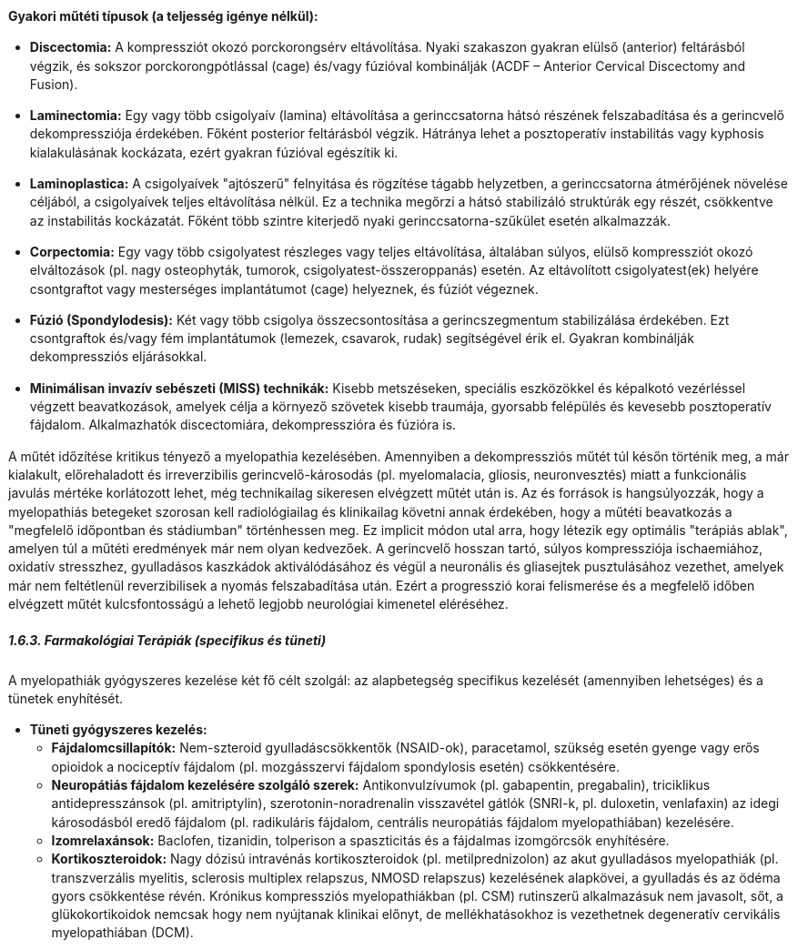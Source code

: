 **Gyakori műtéti típusok (a teljesség igénye nélkül):**

- **Discectomia:** A kompressziót okozó porckorongsérv eltávolítása. Nyaki szakaszon gyakran elülső (anterior) feltárásból végzik, és sokszor porckorongpótlással (cage) és/vagy fúzióval kombinálják (ACDF – Anterior Cervical Discectomy and Fusion).  
    
- **Laminectomia:** Egy vagy több csigolyaív (lamina) eltávolítása a gerinccsatorna hátsó részének felszabadítása és a gerincvelő dekompressziója érdekében. Főként posterior feltárásból végzik. Hátránya lehet a posztoperatív instabilitás vagy kyphosis kialakulásának kockázata, ezért gyakran fúzióval egészítik ki.  
    
- **Laminoplastica:** A csigolyaívek "ajtószerű" felnyitása és rögzítése tágabb helyzetben, a gerinccsatorna átmérőjének növelése céljából, a csigolyaívek teljes eltávolítása nélkül. Ez a technika megőrzi a hátsó stabilizáló struktúrák egy részét, csökkentve az instabilitás kockázatát. Főként több szintre kiterjedő nyaki gerinccsatorna-szűkület esetén alkalmazzák.  
    
- **Corpectomia:** Egy vagy több csigolyatest részleges vagy teljes eltávolítása, általában súlyos, elülső kompressziót okozó elváltozások (pl. nagy osteophyták, tumorok, csigolyatest-összeroppanás) esetén. Az eltávolított csigolyatest(ek) helyére csontgraftot vagy mesterséges implantátumot (cage) helyeznek, és fúziót végeznek.  
    
- **Fúzió (Spondylodesis):** Két vagy több csigolya összecsontosítása a gerincszegmentum stabilizálása érdekében. Ezt csontgraftok és/vagy fém implantátumok (lemezek, csavarok, rudak) segítségével érik el. Gyakran kombinálják dekompressziós eljárásokkal.  
    
- **Minimálisan invazív sebészeti (MISS) technikák:** Kisebb metszéseken, speciális eszközökkel és képalkotó vezérléssel végzett beavatkozások, amelyek célja a környező szövetek kisebb traumája, gyorsabb felépülés és kevesebb posztoperatív fájdalom. Alkalmazhatók discectomiára, dekompresszióra és fúzióra is.  
    

A műtét időzítése kritikus tényező a myelopathia kezelésében. Amennyiben a dekompressziós műtét túl későn történik meg, a már kialakult, előrehaladott és irreverzibilis gerincvelő-károsodás (pl. myelomalacia, gliosis, neuronvesztés) miatt a funkcionális javulás mértéke korlátozott lehet, még technikailag sikeresen elvégzett műtét után is. Az és források is hangsúlyozzák, hogy a myelopathiás betegeket szorosan kell radiológiailag és klinikailag követni annak érdekében, hogy a műtéti beavatkozás a "megfelelő időpontban és stádiumban" történhessen meg. Ez implicit módon utal arra, hogy létezik egy optimális "terápiás ablak", amelyen túl a műtéti eredmények már nem olyan kedvezőek. A gerincvelő hosszan tartó, súlyos kompressziója ischaemiához, oxidatív stresszhez, gyulladásos kaszkádok aktiválódásához és végül a neuronális és gliasejtek pusztulásához vezethet, amelyek már nem feltétlenül reverzibilisek a nyomás felszabadítása után. Ezért a progresszió korai felismerése és a megfelelő időben elvégzett műtét kulcsfontosságú a lehető legjobb neurológiai kimenetel eléréséhez.  

##### 1.6.3. Farmakológiai Terápiák (specifikus és tüneti)

A myelopathiák gyógyszeres kezelése két fő célt szolgál: az alapbetegség specifikus kezelését (amennyiben lehetséges) és a tünetek enyhítését.

- **Tüneti gyógyszeres kezelés:**
    - **Fájdalomcsillapítók:** Nem-szteroid gyulladáscsökkentők (NSAID-ok), paracetamol, szükség esetén gyenge vagy erős opioidok a nociceptív fájdalom (pl. mozgásszervi fájdalom spondylosis esetén) csökkentésére.
    - **Neuropátiás fájdalom kezelésére szolgáló szerek:** Antikonvulzívumok (pl. gabapentin, pregabalin), triciklikus antidepresszánsok (pl. amitriptylin), szerotonin-noradrenalin visszavétel gátlók (SNRI-k, pl. duloxetin, venlafaxin) az idegi károsodásból eredő fájdalom (pl. radikuláris fájdalom, centrális neuropátiás fájdalom myelopathiában) kezelésére.
    - **Izomrelaxánsok:** Baclofen, tizanidin, tolperison a spaszticitás és a fájdalmas izomgörcsök enyhítésére.
    - **Kortikoszteroidok:** Nagy dózisú intravénás kortikoszteroidok (pl. metilprednizolon) az akut gyulladásos myelopathiák (pl. transzverzális myelitis, sclerosis multiplex relapszus, NMOSD relapszus) kezelésének alapkövei, a gyulladás és az ödéma gyors csökkentése révén. Krónikus kompressziós myelopathiákban (pl. CSM) rutinszerű alkalmazásuk nem javasolt, sőt, a glükokortikoidok nemcsak hogy nem nyújtanak klinikai előnyt, de mellékhatásokhoz is vezethetnek degeneratív cervikális myelopathiában (DCM).  
        